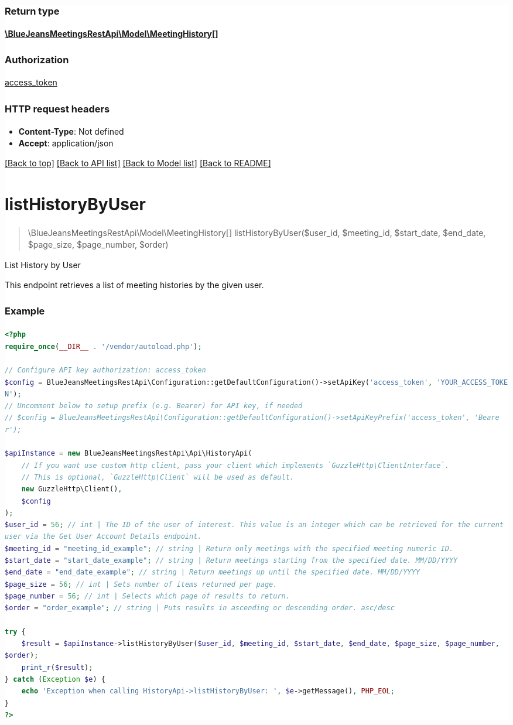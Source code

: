 ### Return type

[**\BlueJeansMeetingsRestApi\Model\MeetingHistory[]**](../Model/MeetingHistory.md)

### Authorization

[access_token](../../README.md#access_token)

### HTTP request headers

 - **Content-Type**: Not defined
 - **Accept**: application/json

[[Back to top]](#) [[Back to API list]](../../README.md#documentation-for-api-endpoints) [[Back to Model list]](../../README.md#documentation-for-models) [[Back to README]](../../README.md)

# **listHistoryByUser**
> \BlueJeansMeetingsRestApi\Model\MeetingHistory[] listHistoryByUser($user_id, $meeting_id, $start_date, $end_date, $page_size, $page_number, $order)

List History by User

This endpoint retrieves a list of meeting histories by the given user.

### Example
```php
<?php
require_once(__DIR__ . '/vendor/autoload.php');

// Configure API key authorization: access_token
$config = BlueJeansMeetingsRestApi\Configuration::getDefaultConfiguration()->setApiKey('access_token', 'YOUR_ACCESS_TOKEN');
// Uncomment below to setup prefix (e.g. Bearer) for API key, if needed
// $config = BlueJeansMeetingsRestApi\Configuration::getDefaultConfiguration()->setApiKeyPrefix('access_token', 'Bearer');

$apiInstance = new BlueJeansMeetingsRestApi\Api\HistoryApi(
    // If you want use custom http client, pass your client which implements `GuzzleHttp\ClientInterface`.
    // This is optional, `GuzzleHttp\Client` will be used as default.
    new GuzzleHttp\Client(),
    $config
);
$user_id = 56; // int | The ID of the user of interest. This value is an integer which can be retrieved for the current user via the Get User Account Details endpoint.
$meeting_id = "meeting_id_example"; // string | Return only meetings with the specified meeting numeric ID.
$start_date = "start_date_example"; // string | Return meetings starting from the specified date. MM/DD/YYYY
$end_date = "end_date_example"; // string | Return meetings up until the specified date. MM/DD/YYYY
$page_size = 56; // int | Sets number of items returned per page.
$page_number = 56; // int | Selects which page of results to return.
$order = "order_example"; // string | Puts results in ascending or descending order. asc/desc

try {
    $result = $apiInstance->listHistoryByUser($user_id, $meeting_id, $start_date, $end_date, $page_size, $page_number, $order);
    print_r($result);
} catch (Exception $e) {
    echo 'Exception when calling HistoryApi->listHistoryByUser: ', $e->getMessage(), PHP_EOL;
}
?>
```
